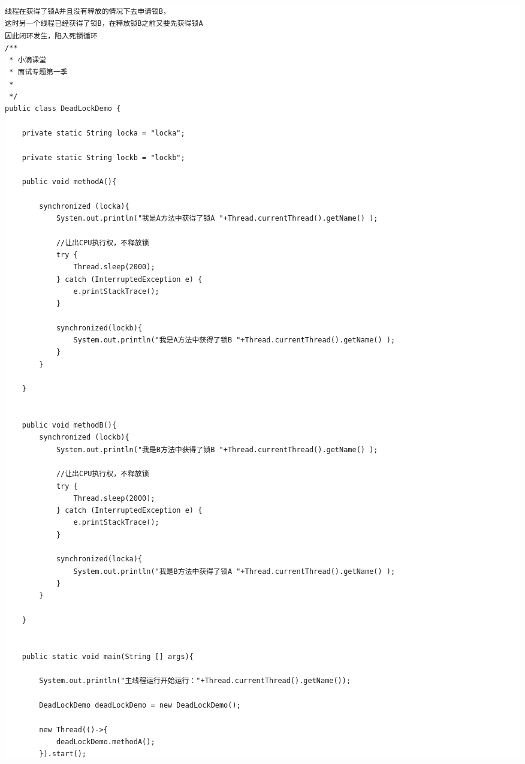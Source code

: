```
线程在获得了锁A并且没有释放的情况下去申请锁B，
这时另一个线程已经获得了锁B，在释放锁B之前又要先获得锁A
因此闭环发生，陷入死锁循环
/**
 * 小滴课堂
 * 面试专题第一季
 *
 */
public class DeadLockDemo {

    private static String locka = "locka";

    private static String lockb = "lockb";

    public void methodA(){

        synchronized (locka){
            System.out.println("我是A方法中获得了锁A "+Thread.currentThread().getName() );

            //让出CPU执行权，不释放锁
            try {
                Thread.sleep(2000);
            } catch (InterruptedException e) {
                e.printStackTrace();
            }

            synchronized(lockb){
                System.out.println("我是A方法中获得了锁B "+Thread.currentThread().getName() );
            }
        }

    }


    public void methodB(){
        synchronized (lockb){
            System.out.println("我是B方法中获得了锁B "+Thread.currentThread().getName() );

            //让出CPU执行权，不释放锁
            try {
                Thread.sleep(2000);
            } catch (InterruptedException e) {
                e.printStackTrace();
            }

            synchronized(locka){
                System.out.println("我是B方法中获得了锁A "+Thread.currentThread().getName() );
            }
        }

    }


    public static void main(String [] args){

        System.out.println("主线程运行开始运行："+Thread.currentThread().getName());

        DeadLockDemo deadLockDemo = new DeadLockDemo();

        new Thread(()->{
            deadLockDemo.methodA();
        }).start();

```